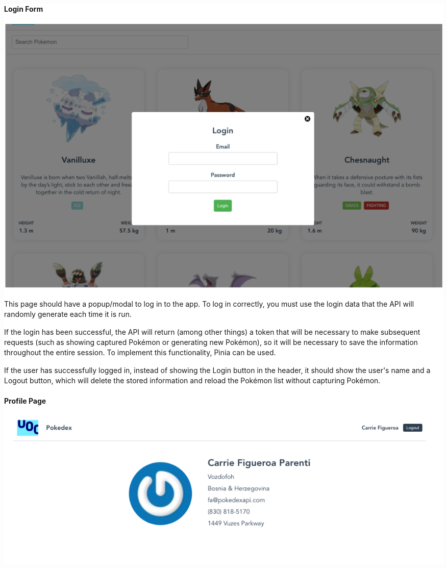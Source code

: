 #### Login Form

![Image 2](./PRA/src/assets/statement-images/2.png)

This page should have a popup/modal to log in to the app. To log in correctly, you must use the login data that the API will randomly generate each time it is run.

If the login has been successful, the API will return (among other things) a token that will be necessary to make subsequent requests (such as showing captured Pokémon or generating new Pokémon), so it will be necessary to save the information throughout the entire session. To implement this functionality, Pinia can be used.

If the user has successfully logged in, instead of showing the Login button in the header, it should show the user's name and a Logout button, which will delete the stored information and reload the Pokémon list without capturing Pokémon.

#### Profile Page

![Image 3](./PRA/src/assets/statement-images/3.png)

